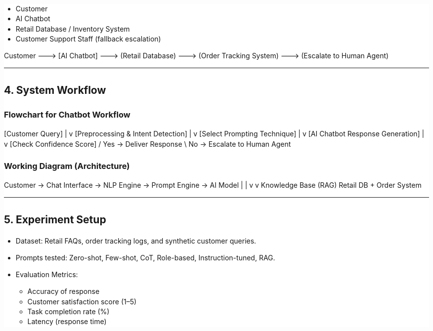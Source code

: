 * Customer
* AI Chatbot
* Retail Database / Inventory System
* Customer Support Staff (fallback escalation)

Customer ---> \[AI Chatbot] ---> (Retail Database)
\---> (Order Tracking System)
\---> (Escalate to Human Agent)

---

## 4. System Workflow

### Flowchart for Chatbot Workflow

\[Customer Query]
|
v
\[Preprocessing & Intent Detection]
|
v
\[Select Prompting Technique]
|
v
\[AI Chatbot Response Generation]
|
v
\[Check Confidence Score]
/ Yes → Deliver Response
\ No  → Escalate to Human Agent

### Working Diagram (Architecture)

Customer → Chat Interface → NLP Engine → Prompt Engine → AI Model
\|                     |
v                     v
Knowledge Base (RAG)      Retail DB + Order System

---

## 5. Experiment Setup

* Dataset: Retail FAQs, order tracking logs, and synthetic customer queries.
* Prompts tested: Zero-shot, Few-shot, CoT, Role-based, Instruction-tuned, RAG.
* Evaluation Metrics:

  * Accuracy of response
  * Customer satisfaction score (1–5)
  * Task completion rate (%)
  * Latency (response time)
